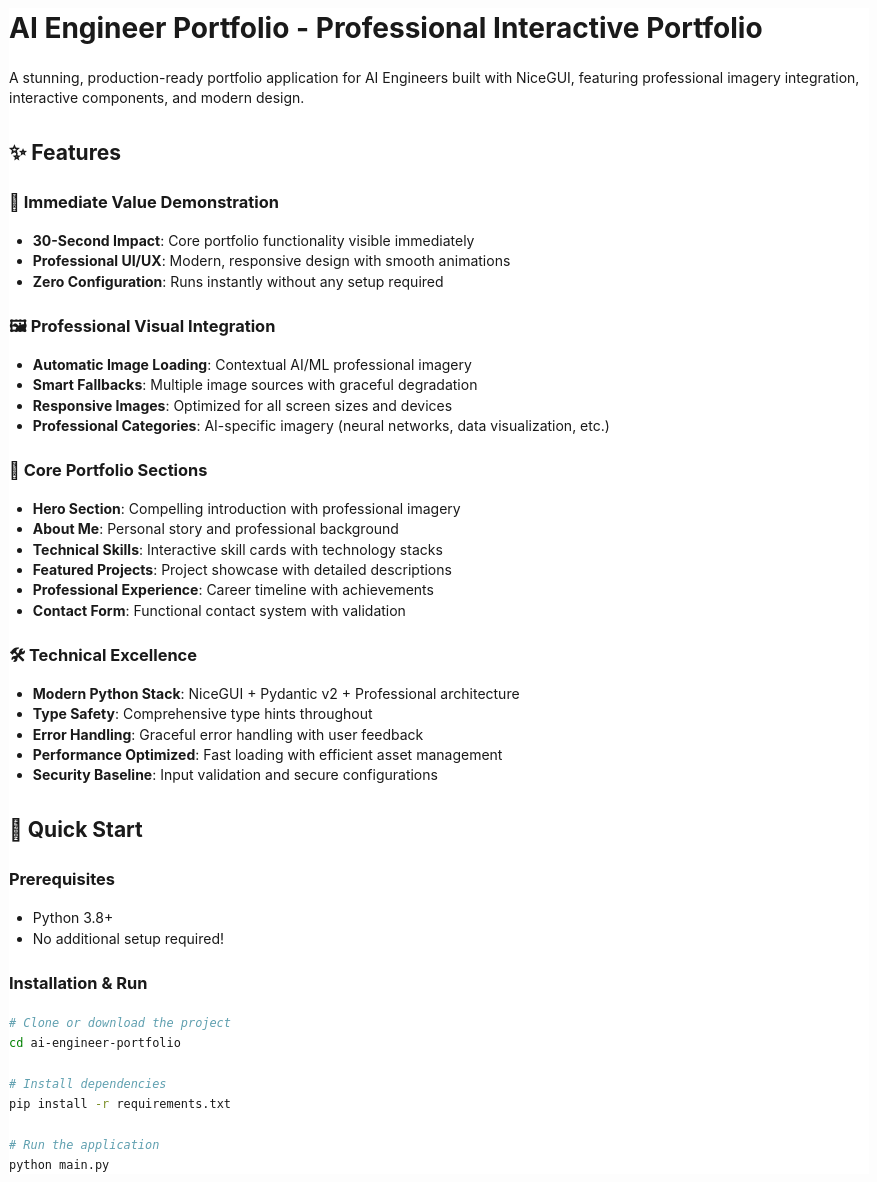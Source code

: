 # AI Engineer Portfolio - Professional Interactive Portfolio

A stunning, production-ready portfolio application for AI Engineers built with NiceGUI, featuring professional imagery integration, interactive components, and modern design.

## ✨ Features

### 🎯 **Immediate Value Demonstration**
- **30-Second Impact**: Core portfolio functionality visible immediately
- **Professional UI/UX**: Modern, responsive design with smooth animations
- **Zero Configuration**: Runs instantly without any setup required

### 🖼️ **Professional Visual Integration**
- **Automatic Image Loading**: Contextual AI/ML professional imagery
- **Smart Fallbacks**: Multiple image sources with graceful degradation
- **Responsive Images**: Optimized for all screen sizes and devices
- **Professional Categories**: AI-specific imagery (neural networks, data visualization, etc.)

### 🚀 **Core Portfolio Sections**
- **Hero Section**: Compelling introduction with professional imagery
- **About Me**: Personal story and professional background
- **Technical Skills**: Interactive skill cards with technology stacks
- **Featured Projects**: Project showcase with detailed descriptions
- **Professional Experience**: Career timeline with achievements
- **Contact Form**: Functional contact system with validation

### 🛠️ **Technical Excellence**
- **Modern Python Stack**: NiceGUI + Pydantic v2 + Professional architecture
- **Type Safety**: Comprehensive type hints throughout
- **Error Handling**: Graceful error handling with user feedback
- **Performance Optimized**: Fast loading with efficient asset management
- **Security Baseline**: Input validation and secure configurations

## 🚀 Quick Start

### Prerequisites
- Python 3.8+
- No additional setup required!

### Installation & Run
```bash
# Clone or download the project
cd ai-engineer-portfolio

# Install dependencies
pip install -r requirements.txt

# Run the application
python main.py
```
